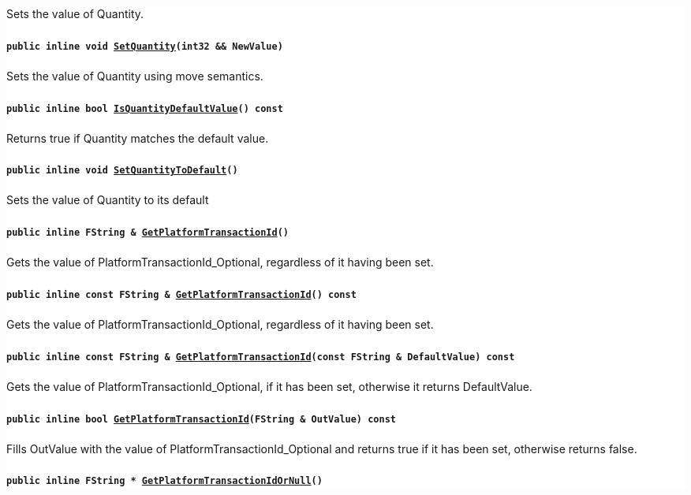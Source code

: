 Sets the value of Quantity.

#### `public inline void `[`SetQuantity`](#structFRHAPI__EntitlementEvent_1a1b727920a518f660061a03705726196e)`(int32 && NewValue)` <a id="structFRHAPI__EntitlementEvent_1a1b727920a518f660061a03705726196e"></a>

Sets the value of Quantity using move semantics.

#### `public inline bool `[`IsQuantityDefaultValue`](#structFRHAPI__EntitlementEvent_1a8f992e4fc07f33ee0da0a253d214a72c)`() const` <a id="structFRHAPI__EntitlementEvent_1a8f992e4fc07f33ee0da0a253d214a72c"></a>

Returns true if Quantity matches the default value.

#### `public inline void `[`SetQuantityToDefault`](#structFRHAPI__EntitlementEvent_1a72c3ce100d0da50ad259598fb1fee0d1)`()` <a id="structFRHAPI__EntitlementEvent_1a72c3ce100d0da50ad259598fb1fee0d1"></a>

Sets the value of Quantity to its default

#### `public inline FString & `[`GetPlatformTransactionId`](#structFRHAPI__EntitlementEvent_1a346fc3fb279002db593ee148d803d577)`()` <a id="structFRHAPI__EntitlementEvent_1a346fc3fb279002db593ee148d803d577"></a>

Gets the value of PlatformTransactionId_Optional, regardless of it having been set.

#### `public inline const FString & `[`GetPlatformTransactionId`](#structFRHAPI__EntitlementEvent_1a5e2c0f8fd43db098ae876cd700bd8377)`() const` <a id="structFRHAPI__EntitlementEvent_1a5e2c0f8fd43db098ae876cd700bd8377"></a>

Gets the value of PlatformTransactionId_Optional, regardless of it having been set.

#### `public inline const FString & `[`GetPlatformTransactionId`](#structFRHAPI__EntitlementEvent_1adcead4bca418e44c1fe22901642f642c)`(const FString & DefaultValue) const` <a id="structFRHAPI__EntitlementEvent_1adcead4bca418e44c1fe22901642f642c"></a>

Gets the value of PlatformTransactionId_Optional, if it has been set, otherwise it returns DefaultValue.

#### `public inline bool `[`GetPlatformTransactionId`](#structFRHAPI__EntitlementEvent_1a2e6629b61a341581b10b994d11ac5221)`(FString & OutValue) const` <a id="structFRHAPI__EntitlementEvent_1a2e6629b61a341581b10b994d11ac5221"></a>

Fills OutValue with the value of PlatformTransactionId_Optional and returns true if it has been set, otherwise returns false.

#### `public inline FString * `[`GetPlatformTransactionIdOrNull`](#structFRHAPI__EntitlementEvent_1a4c6357ee4b1d6eb654a9be924ab1ba90)`()` <a id="structFRHAPI__EntitlementEvent_1a4c6357ee4b1d6eb654a9be924ab1ba90"></a>
